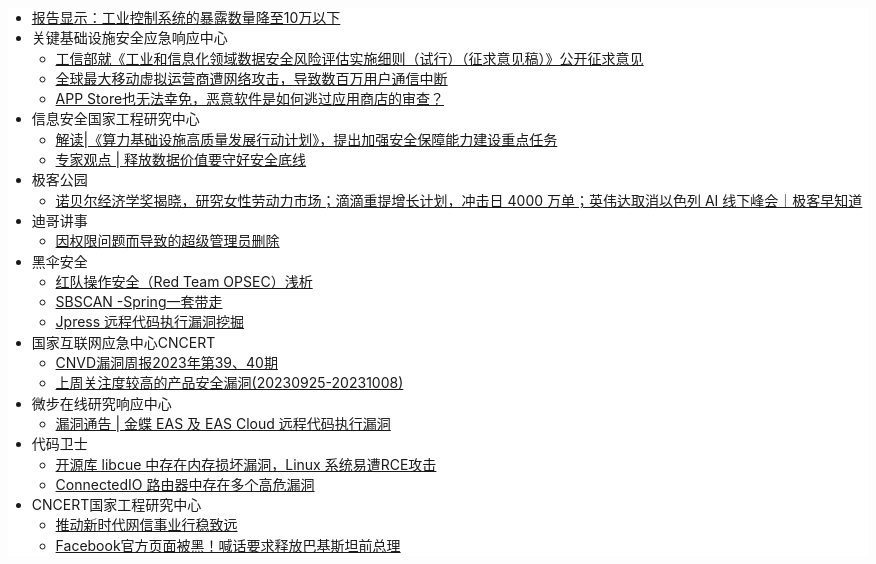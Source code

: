   - [报告显示：工业控制系统的暴露数量降至10万以下](https://mp.weixin.qq.com/s?__biz=MzkxNzA3MTgyNg==&mid=2247503749&idx=1&sn=a32283df4cd066aa37d059b65bb31200&chksm=c144bd38f633342e76b9351d403c448e5d5dbf3049b6fc5b2c41e7ed1fe55ee1feefd71e7d7d&scene=58&subscene=0#rd)
- 关键基础设施安全应急响应中心
  - [工信部就《工业和信息化领域数据安全风险评估实施细则（试行）（征求意见稿）》公开征求意见](https://mp.weixin.qq.com/s?__biz=MzkyMzAwMDEyNg==&mid=2247540071&idx=1&sn=88ad717b88b7e9569283dcecf1be9afc&chksm=c1e9d136f69e5820ba873f8d44776ab62e8bdd8fad94cc211b895b12c5854e669e90539a5f4f&scene=58&subscene=0#rd)
  - [全球最大移动虚拟运营商遭网络攻击，导致数百万用户通信中断](https://mp.weixin.qq.com/s?__biz=MzkyMzAwMDEyNg==&mid=2247540071&idx=2&sn=3542e8236477f91f17aaf07bd7eb6da6&chksm=c1e9d136f69e582018c873693998ed6691f334a154bda4daec6fb1d991adf230eb9e38990260&scene=58&subscene=0#rd)
  - [APP Store也无法幸免，恶意软件是如何逃过应用商店的审查？](https://mp.weixin.qq.com/s?__biz=MzkyMzAwMDEyNg==&mid=2247540071&idx=3&sn=7e400ea16dd05ad04aa5503343a0c8f0&chksm=c1e9d136f69e582055f3ee08b988d74fc9b9933cd7592f77e47bee42d7cfdd2c80285b801d15&scene=58&subscene=0#rd)
- 信息安全国家工程研究中心
  - [解读|《算力基础设施高质量发展行动计划》，提出加强安全保障能力建设重点任务](https://mp.weixin.qq.com/s?__biz=MzU5OTQ0NzY3Ng==&mid=2247495132&idx=1&sn=d477dd6883ecddcd4c13896762bfc9e8&chksm=feb66ccfc9c1e5d94e909059e79c60f2d3ac3b6358d20c786dd1a29dd8a94663f1ae6de35c22&scene=58&subscene=0#rd)
  - [专家观点 | 释放数据价值要守好安全底线](https://mp.weixin.qq.com/s?__biz=MzU5OTQ0NzY3Ng==&mid=2247495132&idx=2&sn=702602044ab94dae5dfeacf8c04ee7af&chksm=feb66ccfc9c1e5d92408720281845ee401c2c3a8f94fa6687d19d809323ae555df8eaced9369&scene=58&subscene=0#rd)
- 极客公园
  - [诺贝尔经济学奖揭晓，研究女性劳动力市场；滴滴重提增长计划，冲击日 4000 万单；英伟达取消以色列 AI 线下峰会｜极客早知道](https://mp.weixin.qq.com/s?__biz=MTMwNDMwODQ0MQ==&mid=2653015733&idx=1&sn=94af0d4ed81037ca0299447eb67adebf&chksm=7e54b30349233a15dbd843e02c9728622927a55d49668b3091d2cdd81e303b905512cb8d3961&scene=58&subscene=0#rd)
- 迪哥讲事
  - [因权限问题而导致的超级管理员删除](https://mp.weixin.qq.com/s?__biz=MzIzMTIzNTM0MA==&mid=2247492214&idx=1&sn=36c5dd9c36c0dd844c5904e631f3105e&chksm=e8a5e815dfd2610347e208277d129ab0dfe2875423a0e5835bdb59dbe47257954040f623af66&scene=58&subscene=0#rd)
- 黑伞安全
  - [红队操作安全（Red Team OPSEC）浅析](https://mp.weixin.qq.com/s?__biz=MzU0MzkzOTYzOQ==&mid=2247488142&idx=1&sn=d9574f559a4bc1ab1f40d8e8c563e58c&chksm=fb029fd6cc7516c06925e2b98d73d54eb8a182376835477fba46f43f6c0a2e480ffa06807914&scene=58&subscene=0#rd)
  - [SBSCAN -Spring一套带走](https://mp.weixin.qq.com/s?__biz=MzU0MzkzOTYzOQ==&mid=2247488142&idx=2&sn=f84f255e2636b8e1a804b673b7463fcb&chksm=fb029fd6cc7516c095414c33cae08da565097574890e9e92de654815de911a0875af7bac7c2f&scene=58&subscene=0#rd)
  - [Jpress 远程代码执行漏洞挖掘](https://mp.weixin.qq.com/s?__biz=MzU0MzkzOTYzOQ==&mid=2247488142&idx=3&sn=3913e54077e6a32643749a5c877de481&chksm=fb029fd6cc7516c012b649956a18fc6b20684fdc1dacbbc3dfa46184e17ade5387da0caa28e9&scene=58&subscene=0#rd)
- 国家互联网应急中心CNCERT
  - [CNVD漏洞周报2023年第39、40期](https://mp.weixin.qq.com/s?__biz=MzIwNDk0MDgxMw==&mid=2247498707&idx=1&sn=0683885e2ae26959e60919326fe1c187&chksm=973ac8b1a04d41a7c48e1491928845fd9eb816c0c70a5b0886aca16d3b410d361a8879c9823b&scene=58&subscene=0#rd)
  - [上周关注度较高的产品安全漏洞(20230925-20231008)](https://mp.weixin.qq.com/s?__biz=MzIwNDk0MDgxMw==&mid=2247498707&idx=2&sn=e2e6ceaceba211bf81ebbe4c98cffe1f&chksm=973ac8b1a04d41a7e6bdfa163326e6617ddb01d5ddad51fb2a2f7096d5d14b8577771a4e5e61&scene=58&subscene=0#rd)
- 微步在线研究响应中心
  - [漏洞通告 | 金蝶 EAS 及 EAS Cloud 远程代码执行漏洞](https://mp.weixin.qq.com/s?__biz=Mzg5MTc3ODY4Mw==&mid=2247503177&idx=1&sn=e7c01a1eeaae6c9bcedf6cda2de277e9&chksm=cfcaae5df8bd274b9db2c7b8d7977da5a90e58cf0a4e7b3eb0b7343c1b6031958676d9cbf222&scene=58&subscene=0#rd)
- 代码卫士
  - [开源库 libcue 中存在内存损坏漏洞，Linux 系统易遭RCE攻击](https://mp.weixin.qq.com/s?__biz=MzI2NTg4OTc5Nw==&mid=2247517824&idx=1&sn=6df44200db86a65be854d61f6381c0d1&chksm=ea94b7eadde33efce252efadf68c91a111b687f5fcb1b12f82af144a5e10a0b3fefb9eea342e&scene=58&subscene=0#rd)
  - [ConnectedIO 路由器中存在多个高危漏洞](https://mp.weixin.qq.com/s?__biz=MzI2NTg4OTc5Nw==&mid=2247517824&idx=2&sn=caafc74a2a9253eb8423616f3d2556fe&chksm=ea94b7eadde33efc78c5538244f09266b3ea1a6933ac0758664b28714bbf73f252bbf7eda9b2&scene=58&subscene=0#rd)
- CNCERT国家工程研究中心
  - [推动新时代网信事业行稳致远](https://mp.weixin.qq.com/s?__biz=MzUzNDYxOTA1NA==&mid=2247540332&idx=1&sn=3e21f9252c8236d32c81ac527695d304&chksm=fa93e8adcde461bb9ef17bb21f8ddeb24e16901353fa0e61ff16323c589aab9a2bb6af4a2864&scene=58&subscene=0#rd)
  - [Facebook官方页面被黑！喊话要求释放巴基斯坦前总理](https://mp.weixin.qq.com/s?__biz=MzUzNDYxOTA1NA==&mid=2247540332&idx=2&sn=a8f744902a6971eb170399eaa766ca0f&chksm=fa93e8adcde461bb8944f701af94b3d156b4b251ed1fb1ec24191021433b13d3e76ca9de8f8c&scene=58&subscene=0#rd)